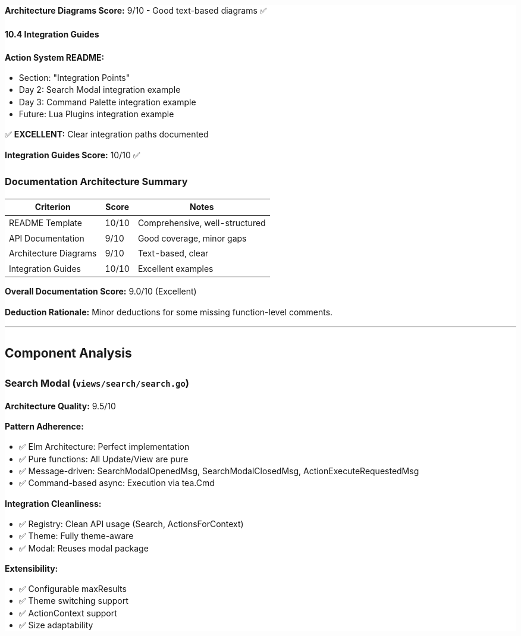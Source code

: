 **Architecture Diagrams Score:** 9/10 - Good text-based diagrams ✅

#### 10.4 Integration Guides

**Action System README:**
- Section: "Integration Points"
- Day 2: Search Modal integration example
- Day 3: Command Palette integration example
- Future: Lua Plugins integration example

✅ **EXCELLENT:** Clear integration paths documented

**Integration Guides Score:** 10/10 ✅

### Documentation Architecture Summary

| Criterion | Score | Notes |
|-----------|-------|-------|
| README Template | 10/10 | Comprehensive, well-structured |
| API Documentation | 9/10 | Good coverage, minor gaps |
| Architecture Diagrams | 9/10 | Text-based, clear |
| Integration Guides | 10/10 | Excellent examples |

**Overall Documentation Score:** 9.0/10 (Excellent)

**Deduction Rationale:** Minor deductions for some missing function-level comments.

---

## Component Analysis

### Search Modal (`views/search/search.go`)

**Architecture Quality:** 9.5/10

**Pattern Adherence:**
- ✅ Elm Architecture: Perfect implementation
- ✅ Pure functions: All Update/View are pure
- ✅ Message-driven: SearchModalOpenedMsg, SearchModalClosedMsg, ActionExecuteRequestedMsg
- ✅ Command-based async: Execution via tea.Cmd

**Integration Cleanliness:**
- ✅ Registry: Clean API usage (Search, ActionsForContext)
- ✅ Theme: Fully theme-aware
- ✅ Modal: Reuses modal package

**Extensibility:**
- ✅ Configurable maxResults
- ✅ Theme switching support
- ✅ ActionContext support
- ✅ Size adaptability
